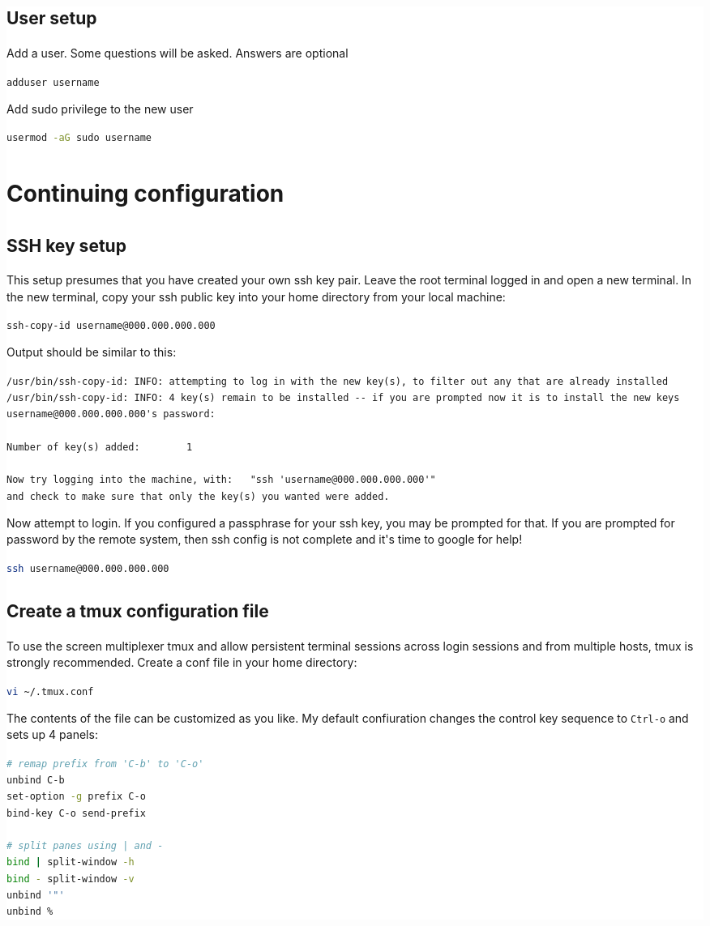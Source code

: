 ## User setup

Add a user. Some questions will be asked. Answers are optional
```bash
adduser username
```

Add sudo privilege to the new user
```bash
usermod -aG sudo username
```

# Continuing configuration

## SSH key setup

This setup presumes that you have created your own ssh key pair. Leave the root terminal logged in and open a new terminal. In the new terminal, copy your ssh public key into your home directory from your local machine:
```bash
ssh-copy-id username@000.000.000.000
```

Output should be similar to this:
```
/usr/bin/ssh-copy-id: INFO: attempting to log in with the new key(s), to filter out any that are already installed
/usr/bin/ssh-copy-id: INFO: 4 key(s) remain to be installed -- if you are prompted now it is to install the new keys
username@000.000.000.000's password: 

Number of key(s) added:        1

Now try logging into the machine, with:   "ssh 'username@000.000.000.000'"
and check to make sure that only the key(s) you wanted were added.
```

Now attempt to login. If you configured a passphrase for your ssh key, you may be prompted for that. If you are prompted for password by the remote system, then ssh config is not complete and it's time to google for help!
```bash
ssh username@000.000.000.000
```

## Create a tmux configuration file

To use the screen multiplexer tmux and allow persistent terminal sessions across login sessions and from multiple hosts, tmux is strongly recommended. Create a conf file in your home directory:
```bash
vi ~/.tmux.conf
```

The contents of the file can be customized as you like. My default confiuration changes the control key sequence to `Ctrl-o` and sets up 4 panels:
```bash
# remap prefix from 'C-b' to 'C-o'
unbind C-b
set-option -g prefix C-o
bind-key C-o send-prefix

# split panes using | and -
bind | split-window -h
bind - split-window -v
unbind '"'
unbind %

```